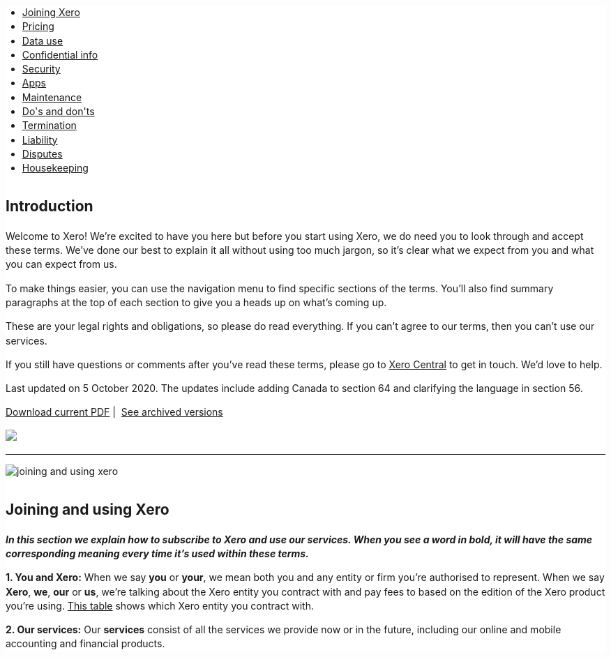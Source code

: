 *   [Joining Xero](#section-id-joining-xero "Joining Xero")
*   [Pricing](#section-id-pricing "Pricing")
*   [Data use](#section-id-data-use "Data use")
*   [Confidential info](#section-id-confidential-info "Confidential info")
*   [Security](#section-id-security "Security")
*   [Apps](#section-id-apps "Apps")
*   [Maintenance](#section-id-maintenance "Maintenance")
*   [Do's and don'ts](#section-id-do-dont "Do's and don'ts")
*   [Termination](#section-id-termination "Termination")
*   [Liability](#section-id-liability "Liability")
*   [Disputes](#section-id-disputes "Disputes")
*   [Housekeeping](#section-id-housekeeping "Housekeeping")

Introduction
------------

Welcome to Xero! We’re excited to have you here but before you start using Xero, we do need you to look through and accept these terms. We’ve done our best to explain it all without using too much jargon, so it’s clear what we expect from you and what you can expect from us. 

To make things easier, you can use the navigation menu to find specific sections of the terms. You’ll also find summary paragraphs at the top of each section to give you a heads up on what’s coming up. 

These are your legal rights and obligations, so please do read everything. If you can’t agree to our terms, then you can’t use our services.

If you still have questions or comments after you’ve read these terms, please go to [Xero Central](https://central.xero.com/s/) to get in touch. We’d love to help.

Last updated on 5 October 2020. The updates include adding Canada to section 64 and clarifying the language in section 56.

[Download current PDF](https://www.xero.com/content/dam/xero/images/about/legalcentre/terms/termsofuse_october_2020.pdf) |  [See archived versions](https://www.xero.com/au/about/legal/terms/archive/)

![](/content/xero/au/about/legal/terms/_jcr_content/par/section_c222/section/column_control_83a5/item0/one_image_34f/image.adapt.20.medium.png)

* * *

![joining and using xero](/content/dam/xero/images/about/legalcentre/terms/join-xero.svg)

Joining and using Xero
----------------------

_**In this section we explain how to subscribe to Xero and use our services. When you see a word in bold, it will have the same corresponding meaning every time it’s used within these terms.**_

**1\. You and Xero:** When we say **you** or **your**, we mean both you and any entity or firm you’re authorised to represent. When we say **Xero**, **we**, **our** or **us**, we’re talking about the Xero entity you contract with and pay fees to based on the edition of the Xero product you’re using. [This table](#section-id-63) shows which Xero entity you contract with.

**2\. Our services:** Our **services** consist of all the services we provide now or in the future, including our online and mobile accounting and financial products.
